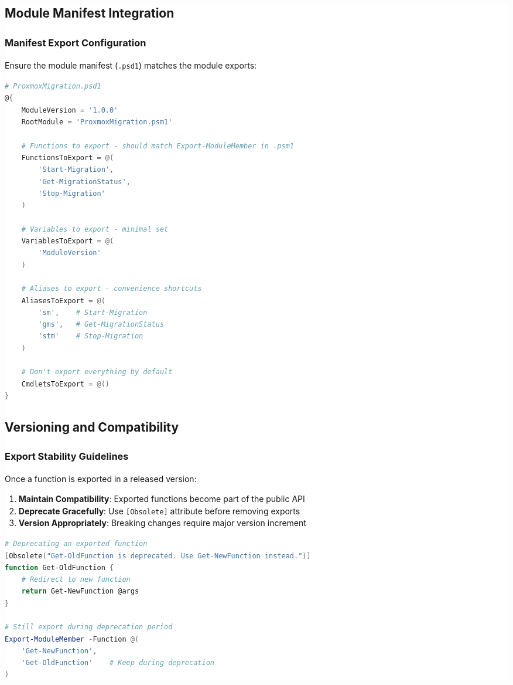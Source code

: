 ## Module Manifest Integration

### Manifest Export Configuration

Ensure the module manifest (`.psd1`) matches the module exports:

```powershell
# ProxmoxMigration.psd1
@{
    ModuleVersion = '1.0.0'
    RootModule = 'ProxmoxMigration.psm1'

    # Functions to export - should match Export-ModuleMember in .psm1
    FunctionsToExport = @(
        'Start-Migration',
        'Get-MigrationStatus',
        'Stop-Migration'
    )

    # Variables to export - minimal set
    VariablesToExport = @(
        'ModuleVersion'
    )

    # Aliases to export - convenience shortcuts
    AliasesToExport = @(
        'sm',    # Start-Migration
        'gms',   # Get-MigrationStatus
        'stm'    # Stop-Migration
    )

    # Don't export everything by default
    CmdletsToExport = @()
}
```

## Versioning and Compatibility

### Export Stability Guidelines

Once a function is exported in a released version:

1. **Maintain Compatibility**: Exported functions become part of the public API
2. **Deprecate Gracefully**: Use `[Obsolete]` attribute before removing exports
3. **Version Appropriately**: Breaking changes require major version increment

```powershell
# Deprecating an exported function
[Obsolete("Get-OldFunction is deprecated. Use Get-NewFunction instead.")]
function Get-OldFunction {
    # Redirect to new function
    return Get-NewFunction @args
}

# Still export during deprecation period
Export-ModuleMember -Function @(
    'Get-NewFunction',
    'Get-OldFunction'    # Keep during deprecation
)
```
